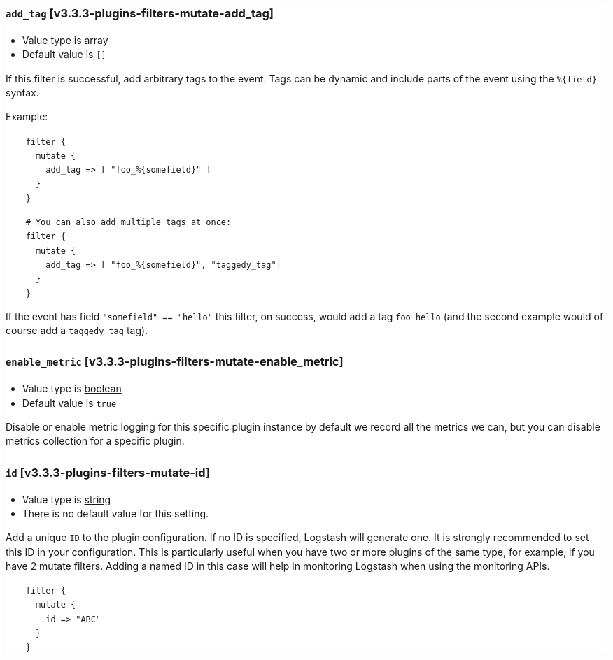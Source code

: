 ### `add_tag` [v3.3.3-plugins-filters-mutate-add_tag]

* Value type is [array](/lsr/value-types.md#array)
* Default value is `[]`

If this filter is successful, add arbitrary tags to the event. Tags can be dynamic and include parts of the event using the `%{field}` syntax.

Example:

```
    filter {
      mutate {
        add_tag => [ "foo_%{somefield}" ]
      }
    }
```

```
    # You can also add multiple tags at once:
    filter {
      mutate {
        add_tag => [ "foo_%{somefield}", "taggedy_tag"]
      }
    }
```

If the event has field `"somefield" == "hello"` this filter, on success, would add a tag `foo_hello` (and the second example would of course add a `taggedy_tag` tag).

### `enable_metric` [v3.3.3-plugins-filters-mutate-enable_metric]

* Value type is [boolean](/lsr/value-types.md#boolean)
* Default value is `true`

Disable or enable metric logging for this specific plugin instance by default we record all the metrics we can, but you can disable metrics collection for a specific plugin.

### `id` [v3.3.3-plugins-filters-mutate-id]

* Value type is [string](/lsr/value-types.md#string)
* There is no default value for this setting.

Add a unique `ID` to the plugin configuration. If no ID is specified, Logstash will generate one. It is strongly recommended to set this ID in your configuration. This is particularly useful when you have two or more plugins of the same type, for example, if you have 2 mutate filters. Adding a named ID in this case will help in monitoring Logstash when using the monitoring APIs.

```
    filter {
      mutate {
        id => "ABC"
      }
    }
```
